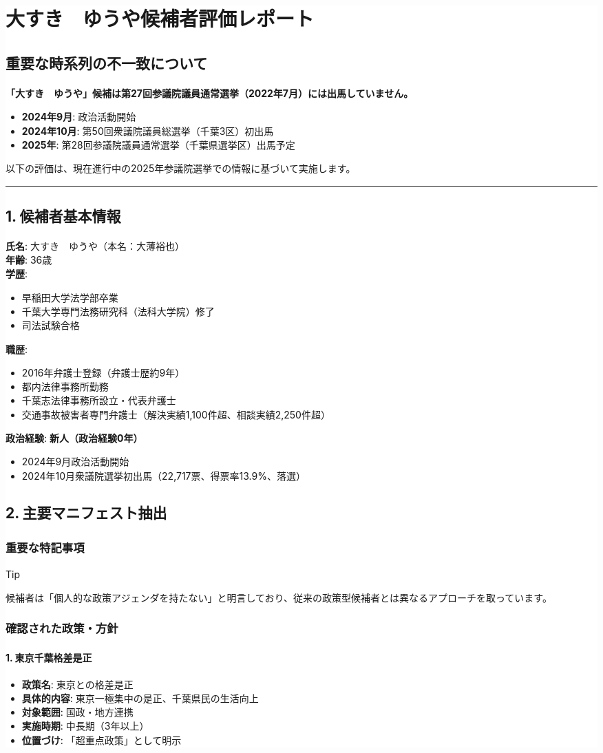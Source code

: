 # 大すき　ゆうや候補者評価レポート

## 重要な時系列の不一致について

**「大すき　ゆうや」候補は第27回参議院議員通常選挙（2022年7月）には出馬していません。**

- **2024年9月**: 政治活動開始
- **2024年10月**: 第50回衆議院議員総選挙（千葉3区）初出馬
- **2025年**: 第28回参議院議員通常選挙（千葉県選挙区）出馬予定

以下の評価は、現在進行中の2025年参議院選挙での情報に基づいて実施します。

---

## 1. 候補者基本情報

**氏名**: 大すき　ゆうや（本名：大薄裕也）  
**年齢**: 36歳  
**学歴**:

- 早稲田大学法学部卒業
- 千葉大学専門法務研究科（法科大学院）修了
- 司法試験合格

**職歴**:

- 2016年弁護士登録（弁護士歴約9年）
- 都内法律事務所勤務
- 千葉志法律事務所設立・代表弁護士
- 交通事故被害者専門弁護士（解決実績1,100件超、相談実績2,250件超）

**政治経験**: **新人（政治経験0年）**

- 2024年9月政治活動開始
- 2024年10月衆議院選挙初出馬（22,717票、得票率13.9%、落選）

## 2. 主要マニフェスト抽出

### 重要な特記事項

> [!tip]
> 候補者は「個人的な政策アジェンダを持たない」と明言しており、従来の政策型候補者とは異なるアプローチを取っています。

### 確認された政策・方針

#### 1. 東京千葉格差是正

- **政策名**: 東京との格差是正
- **具体的内容**: 東京一極集中の是正、千葉県民の生活向上
- **対象範囲**: 国政・地方連携
- **実施時期**: 中長期（3年以上）
- **位置づけ**: 「超重点政策」として明示
